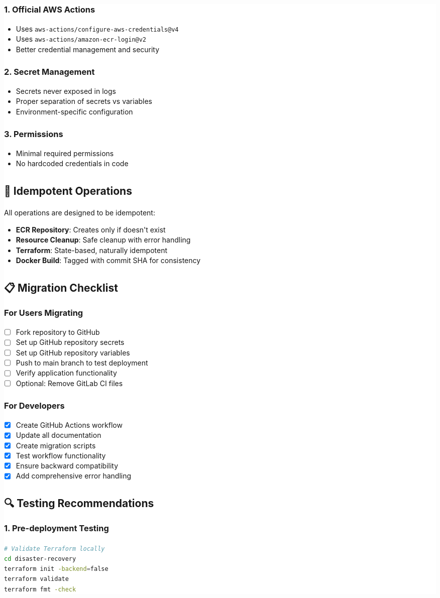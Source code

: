 ### 1. Official AWS Actions
- Uses `aws-actions/configure-aws-credentials@v4`
- Uses `aws-actions/amazon-ecr-login@v2`
- Better credential management and security

### 2. Secret Management
- Secrets never exposed in logs
- Proper separation of secrets vs variables
- Environment-specific configuration

### 3. Permissions
- Minimal required permissions
- No hardcoded credentials in code

## 🎯 Idempotent Operations

All operations are designed to be idempotent:
- **ECR Repository**: Creates only if doesn't exist
- **Resource Cleanup**: Safe cleanup with error handling
- **Terraform**: State-based, naturally idempotent
- **Docker Build**: Tagged with commit SHA for consistency

## 📋 Migration Checklist

### For Users Migrating
- [ ] Fork repository to GitHub
- [ ] Set up GitHub repository secrets
- [ ] Set up GitHub repository variables
- [ ] Push to main branch to test deployment
- [ ] Verify application functionality
- [ ] Optional: Remove GitLab CI files

### For Developers
- [x] Create GitHub Actions workflow
- [x] Update all documentation
- [x] Create migration scripts
- [x] Test workflow functionality
- [x] Ensure backward compatibility
- [x] Add comprehensive error handling

## 🔍 Testing Recommendations

### 1. Pre-deployment Testing
```bash
# Validate Terraform locally
cd disaster-recovery
terraform init -backend=false
terraform validate
terraform fmt -check
```
